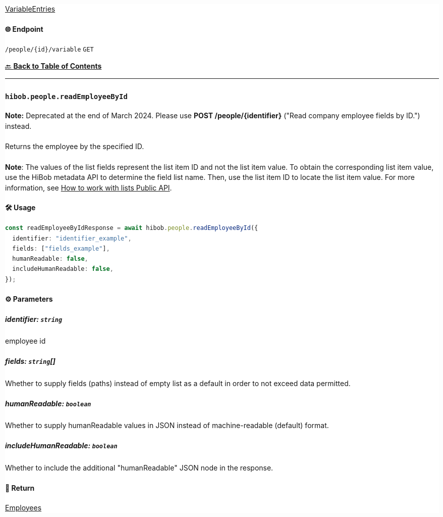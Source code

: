 [VariableEntries](./models/variable-entries.ts)

#### 🌐 Endpoint<a id="🌐-endpoint"></a>

`/people/{id}/variable` `GET`

[🔙 **Back to Table of Contents**](#table-of-contents)

---


### `hibob.people.readEmployeeById`<a id="hibobpeoplereademployeebyid"></a>

<b>Note:</b> Deprecated at the end of March 2024. Please use <b>POST /people/{identifier}</b> ("Read company employee fields by ID.") instead. <br/><br/> Returns the employee by the specified ID.<br /><br><b>Note</b>: The values of the list fields represent the list item ID and not the list item value. To obtain the corresponding list item value, use the HiBob metadata API to determine the field list name. Then, use the list item ID to locate the list item value. For more information, see <a href='https://apidocs.hibob.com/docs/how-to-work-with-lists-public-api'>How to work with lists Public API</a>.

#### 🛠️ Usage<a id="🛠️-usage"></a>

```typescript
const readEmployeeByIdResponse = await hibob.people.readEmployeeById({
  identifier: "identifier_example",
  fields: ["fields_example"],
  humanReadable: false,
  includeHumanReadable: false,
});
```

#### ⚙️ Parameters<a id="⚙️-parameters"></a>

##### identifier: `string`<a id="identifier-string"></a>

employee id

##### fields: `string`[]<a id="fields-string"></a>

Whether to supply fields (paths) instead of empty list as a default in order  to not exceed data permitted.

##### humanReadable: `boolean`<a id="humanreadable-boolean"></a>

Whether to supply humanReadable values in JSON instead of machine-readable (default) format.

##### includeHumanReadable: `boolean`<a id="includehumanreadable-boolean"></a>

Whether to include the additional \"humanReadable\" JSON node in the response.

#### 🔄 Return<a id="🔄-return"></a>

[Employees](./models/employees.ts)
